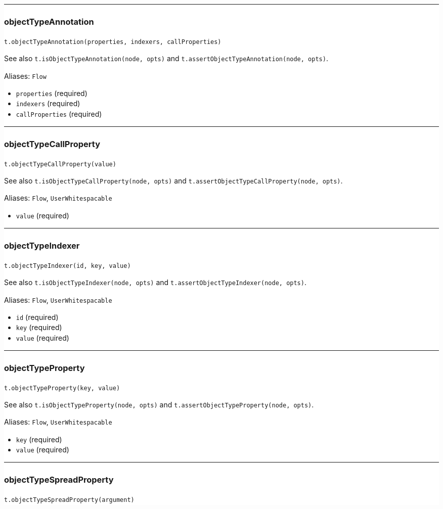 ------------------------------------------------------------------------

### objectTypeAnnotation

    t.objectTypeAnnotation(properties, indexers, callProperties)

See also `t.isObjectTypeAnnotation(node, opts)` and `t.assertObjectTypeAnnotation(node, opts)`.

Aliases: `Flow`

-   `properties` (required)
-   `indexers` (required)
-   `callProperties` (required)

------------------------------------------------------------------------

### objectTypeCallProperty

    t.objectTypeCallProperty(value)

See also `t.isObjectTypeCallProperty(node, opts)` and `t.assertObjectTypeCallProperty(node, opts)`.

Aliases: `Flow`, `UserWhitespacable`

-   `value` (required)

------------------------------------------------------------------------

### objectTypeIndexer

    t.objectTypeIndexer(id, key, value)

See also `t.isObjectTypeIndexer(node, opts)` and `t.assertObjectTypeIndexer(node, opts)`.

Aliases: `Flow`, `UserWhitespacable`

-   `id` (required)
-   `key` (required)
-   `value` (required)

------------------------------------------------------------------------

### objectTypeProperty

    t.objectTypeProperty(key, value)

See also `t.isObjectTypeProperty(node, opts)` and `t.assertObjectTypeProperty(node, opts)`.

Aliases: `Flow`, `UserWhitespacable`

-   `key` (required)
-   `value` (required)

------------------------------------------------------------------------

### objectTypeSpreadProperty

    t.objectTypeSpreadProperty(argument)
